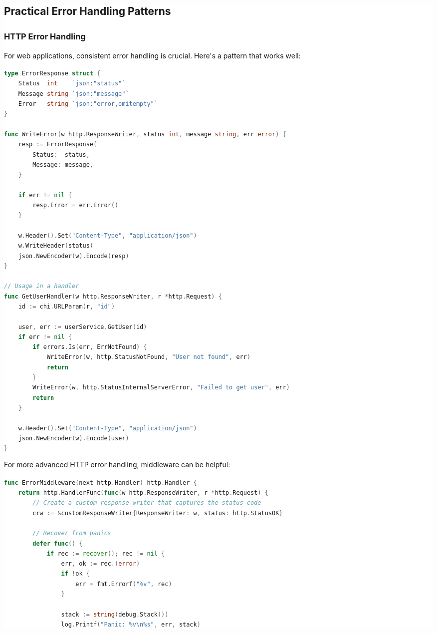 ## Practical Error Handling Patterns

### HTTP Error Handling

For web applications, consistent error handling is crucial. Here's a pattern that works well:

```go
type ErrorResponse struct {
    Status  int    `json:"status"`
    Message string `json:"message"`
    Error   string `json:"error,omitempty"`
}

func WriteError(w http.ResponseWriter, status int, message string, err error) {
    resp := ErrorResponse{
        Status:  status,
        Message: message,
    }
    
    if err != nil {
        resp.Error = err.Error()
    }
    
    w.Header().Set("Content-Type", "application/json")
    w.WriteHeader(status)
    json.NewEncoder(w).Encode(resp)
}

// Usage in a handler
func GetUserHandler(w http.ResponseWriter, r *http.Request) {
    id := chi.URLParam(r, "id")
    
    user, err := userService.GetUser(id)
    if err != nil {
        if errors.Is(err, ErrNotFound) {
            WriteError(w, http.StatusNotFound, "User not found", err)
            return
        }
        WriteError(w, http.StatusInternalServerError, "Failed to get user", err)
        return
    }
    
    w.Header().Set("Content-Type", "application/json")
    json.NewEncoder(w).Encode(user)
}
```

For more advanced HTTP error handling, middleware can be helpful:

```go
func ErrorMiddleware(next http.Handler) http.Handler {
    return http.HandlerFunc(func(w http.ResponseWriter, r *http.Request) {
        // Create a custom response writer that captures the status code
        crw := &customResponseWriter{ResponseWriter: w, status: http.StatusOK}
        
        // Recover from panics
        defer func() {
            if rec := recover(); rec != nil {
                err, ok := rec.(error)
                if !ok {
                    err = fmt.Errorf("%v", rec)
                }
                
                stack := string(debug.Stack())
                log.Printf("Panic: %v\n%s", err, stack)
```